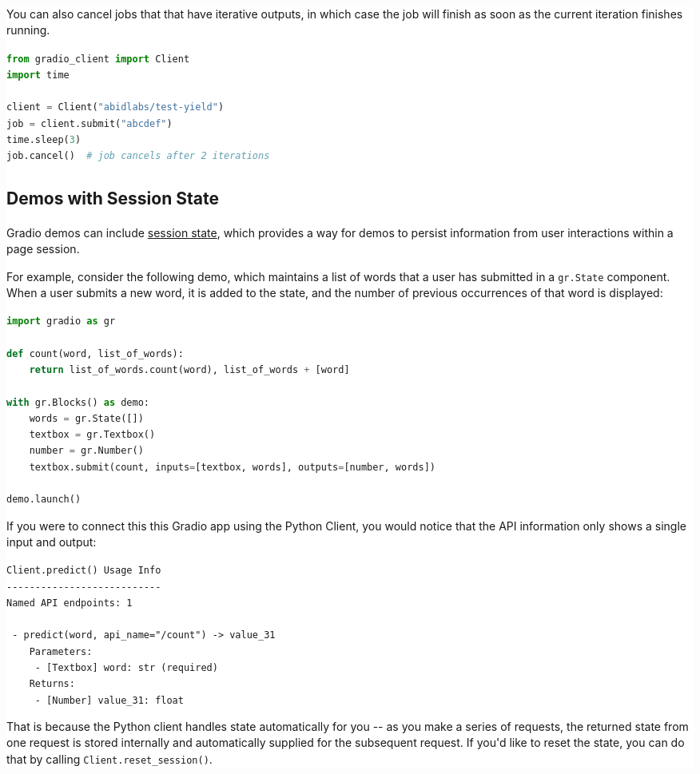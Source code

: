 You can also cancel jobs that that have iterative outputs, in which case the job will finish as soon as the current iteration finishes running.

```py
from gradio_client import Client
import time

client = Client("abidlabs/test-yield")
job = client.submit("abcdef")
time.sleep(3)
job.cancel()  # job cancels after 2 iterations
```

## Demos with Session State

Gradio demos can include [session state](https://www.gradio.app/guides/state-in-blocks), which provides a way for demos to persist information from user interactions within a page session.

For example, consider the following demo, which maintains a list of words that a user has submitted in a `gr.State` component. When a user submits a new word, it is added to the state, and the number of previous occurrences of that word is displayed:

```python
import gradio as gr

def count(word, list_of_words):
    return list_of_words.count(word), list_of_words + [word]

with gr.Blocks() as demo:
    words = gr.State([])
    textbox = gr.Textbox()
    number = gr.Number()
    textbox.submit(count, inputs=[textbox, words], outputs=[number, words])
    
demo.launch()
```

If you were to connect this this Gradio app using the Python Client, you would notice that the API information only shows a single input and output:

```text
Client.predict() Usage Info
---------------------------
Named API endpoints: 1

 - predict(word, api_name="/count") -> value_31
    Parameters:
     - [Textbox] word: str (required)  
    Returns:
     - [Number] value_31: float 
```

That is because the Python client handles state automatically for you -- as you make a series of requests, the returned state from one request is stored internally and automatically supplied for the subsequent request. If you'd like to reset the state, you can do that by calling `Client.reset_session()`.